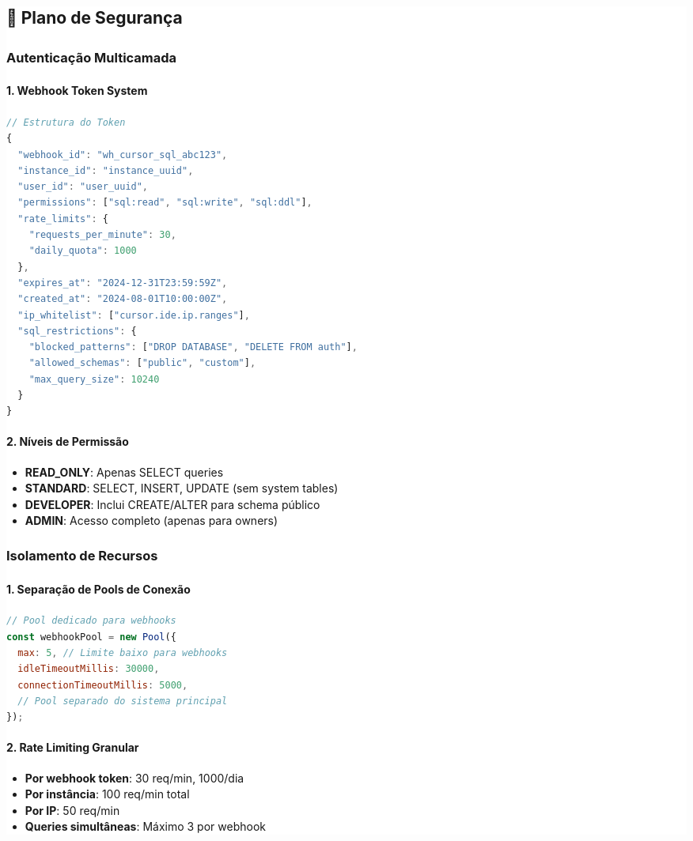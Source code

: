 ## 🔐 Plano de Segurança

### **Autenticação Multicamada**

#### **1. Webhook Token System**
```javascript
// Estrutura do Token
{
  "webhook_id": "wh_cursor_sql_abc123",
  "instance_id": "instance_uuid",
  "user_id": "user_uuid", 
  "permissions": ["sql:read", "sql:write", "sql:ddl"],
  "rate_limits": {
    "requests_per_minute": 30,
    "daily_quota": 1000
  },
  "expires_at": "2024-12-31T23:59:59Z",
  "created_at": "2024-08-01T10:00:00Z",
  "ip_whitelist": ["cursor.ide.ip.ranges"],
  "sql_restrictions": {
    "blocked_patterns": ["DROP DATABASE", "DELETE FROM auth"],
    "allowed_schemas": ["public", "custom"],
    "max_query_size": 10240
  }
}
```

#### **2. Níveis de Permissão**
- **READ_ONLY**: Apenas SELECT queries
- **STANDARD**: SELECT, INSERT, UPDATE (sem system tables)
- **DEVELOPER**: Inclui CREATE/ALTER para schema público
- **ADMIN**: Acesso completo (apenas para owners)

### **Isolamento de Recursos**

#### **1. Separação de Pools de Conexão**
```javascript
// Pool dedicado para webhooks
const webhookPool = new Pool({
  max: 5, // Limite baixo para webhooks
  idleTimeoutMillis: 30000,
  connectionTimeoutMillis: 5000,
  // Pool separado do sistema principal
});
```

#### **2. Rate Limiting Granular**
- **Por webhook token**: 30 req/min, 1000/dia
- **Por instância**: 100 req/min total
- **Por IP**: 50 req/min
- **Queries simultâneas**: Máximo 3 por webhook

